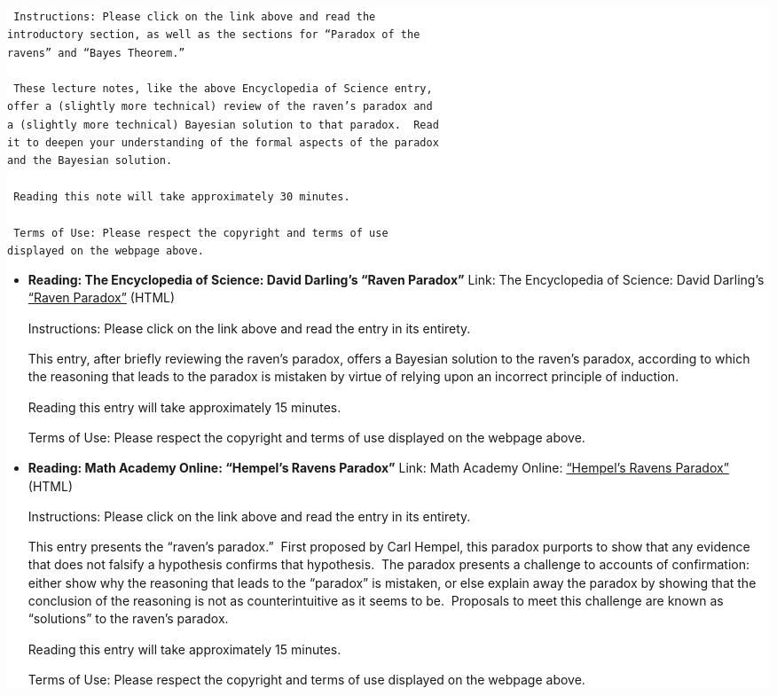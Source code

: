      Instructions: Please click on the link above and read the
    introductory section, as well as the sections for “Paradox of the
    ravens” and “Bayes Theorem.”  
      
     These lecture notes, like the above Encyclopedia of Science entry,
    offer a (slightly more technical) review of the raven’s paradox and
    a (slightly more technical) Bayesian solution to that paradox.  Read
    it to deepen your understanding of the formal aspects of the paradox
    and the Bayesian solution.  
      
     Reading this note will take approximately 30 minutes.  
      
     Terms of Use: Please respect the copyright and terms of use
    displayed on the webpage above.

-   **Reading: The Encyclopedia of Science: David Darling’s “Raven
    Paradox”**
    Link: The Encyclopedia of Science: David Darling’s [“Raven
    Paradox”](http://www.daviddarling.info/encyclopedia/R/raven_paradox.html)
    (HTML)  
      
     Instructions: Please click on the link above and read the entry in
    its entirety.  
      
     This entry, after briefly reviewing the raven’s paradox, offers a
    Bayesian solution to the raven’s paradox, according to which the
    reasoning that leads to the paradox is mistaken by virtue of relying
    upon an incorrect principle of induction.  
      
     Reading this entry will take approximately 15 minutes.  
      
     Terms of Use: Please respect the copyright and terms of use
    displayed on the webpage above.

-   **Reading: Math Academy Online: “Hempel’s Ravens Paradox”**
    Link: Math Academy Online: [“Hempel’s Ravens
    Paradox”](http://www.mathacademy.com/pr/prime/articles/paradox_raven/index.asp)
    (HTML)  
      
     Instructions: Please click on the link above and read the entry in
    its entirety.  
      
     This entry presents the “raven’s paradox.”  First proposed by Carl
    Hempel, this paradox purports to show that any evidence that does
    not falsify a hypothesis confirms that hypothesis.  The paradox
    presents a challenge to accounts of confirmation: either show why
    the reasoning that leads to the “paradox” is mistaken, or else
    explain away the paradox by showing that the conclusion of the
    reasoning is not as counterintuitive as it seems to be.  Proposals
    to meet this challenge are known as “solutions” to the raven’s
    paradox.  
      
     Reading this entry will take approximately 15 minutes.  
      
     Terms of Use: Please respect the copyright and terms of use
    displayed on the webpage above.
